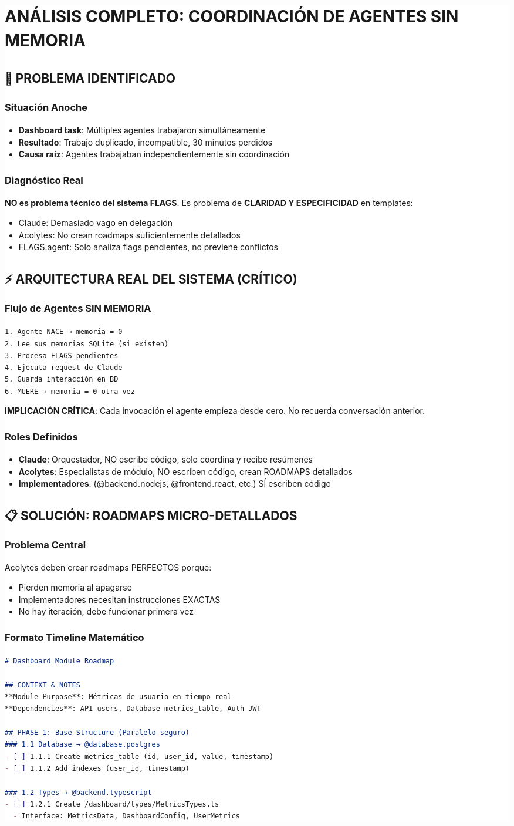 # ANÁLISIS COMPLETO: COORDINACIÓN DE AGENTES SIN MEMORIA

## 🚨 PROBLEMA IDENTIFICADO

### Situación Anoche
- **Dashboard task**: Múltiples agentes trabajaron simultáneamente
- **Resultado**: Trabajo duplicado, incompatible, 30 minutos perdidos
- **Causa raíz**: Agentes trabajaban independientemente sin coordinación

### Diagnóstico Real
**NO es problema técnico del sistema FLAGS**. Es problema de **CLARIDAD Y ESPECIFICIDAD** en templates:
- Claude: Demasiado vago en delegación
- Acolytes: No crean roadmaps suficientemente detallados
- FLAGS.agent: Solo analiza flags pendientes, no previene conflictos

## ⚡ ARQUITECTURA REAL DEL SISTEMA (CRÍTICO)

### Flujo de Agentes SIN MEMORIA
```
1. Agente NACE → memoria = 0
2. Lee sus memorias SQLite (si existen)
3. Procesa FLAGS pendientes  
4. Ejecuta request de Claude
5. Guarda interacción en BD
6. MUERE → memoria = 0 otra vez
```

**IMPLICACIÓN CRÍTICA**: Cada invocación el agente empieza desde cero. No recuerda conversación anterior.

### Roles Definidos
- **Claude**: Orquestador, NO escribe código, solo coordina y recibe resúmenes
- **Acolytes**: Especialistas de módulo, NO escriben código, crean ROADMAPS detallados
- **Implementadores**: (@backend.nodejs, @frontend.react, etc.) SÍ escriben código

## 📋 SOLUCIÓN: ROADMAPS MICRO-DETALLADOS

### Problema Central
Acolytes deben crear roadmaps PERFECTOS porque:
- Pierden memoria al apagarse
- Implementadores necesitan instrucciones EXACTAS
- No hay iteración, debe funcionar primera vez

### Formato Timeline Matemático
```markdown
# Dashboard Module Roadmap

## CONTEXT & NOTES
**Module Purpose**: Métricas de usuario en tiempo real
**Dependencies**: API users, Database metrics_table, Auth JWT

## PHASE 1: Base Structure (Paralelo seguro)
### 1.1 Database → @database.postgres
- [ ] 1.1.1 Create metrics_table (id, user_id, value, timestamp)
- [ ] 1.1.2 Add indexes (user_id, timestamp)

### 1.2 Types → @backend.typescript  
- [ ] 1.2.1 Create /dashboard/types/MetricsTypes.ts
  - Interface: MetricsData, DashboardConfig, UserMetrics
```